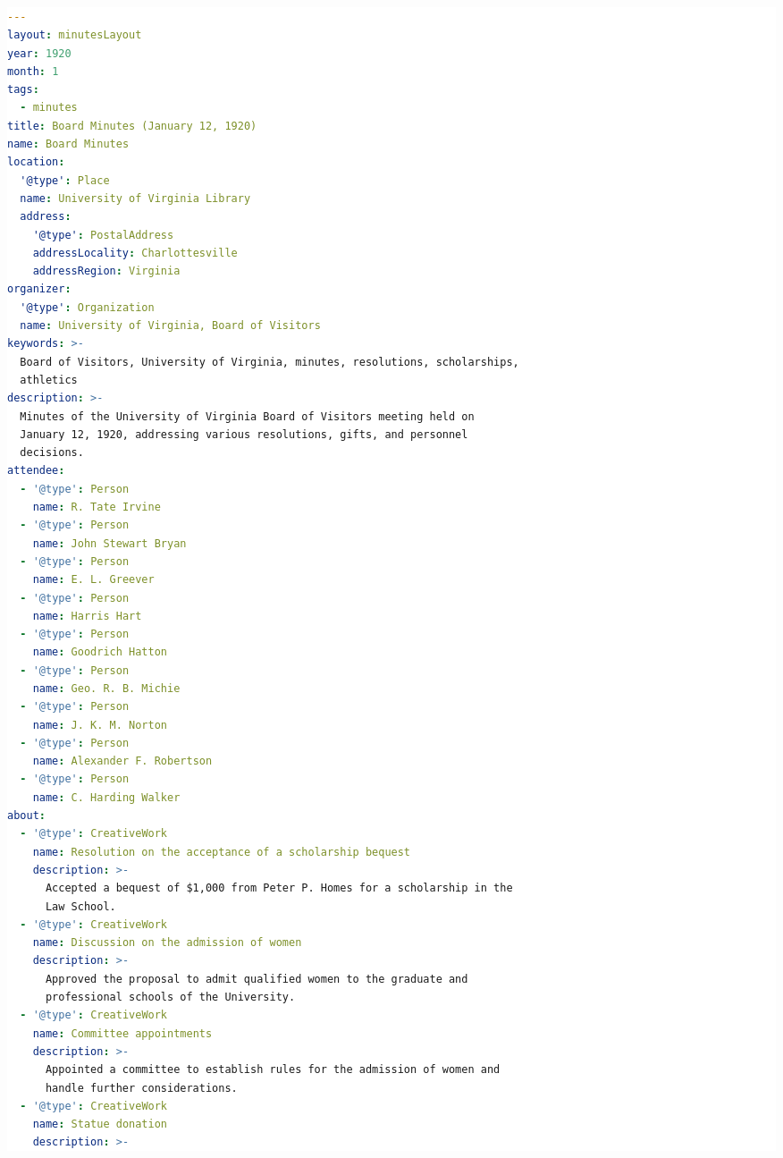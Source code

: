 ```yaml
---
layout: minutesLayout
year: 1920
month: 1
tags:
  - minutes
title: Board Minutes (January 12, 1920)
name: Board Minutes
location:
  '@type': Place
  name: University of Virginia Library
  address:
    '@type': PostalAddress
    addressLocality: Charlottesville
    addressRegion: Virginia
organizer:
  '@type': Organization
  name: University of Virginia, Board of Visitors
keywords: >-
  Board of Visitors, University of Virginia, minutes, resolutions, scholarships,
  athletics
description: >-
  Minutes of the University of Virginia Board of Visitors meeting held on
  January 12, 1920, addressing various resolutions, gifts, and personnel
  decisions.
attendee:
  - '@type': Person
    name: R. Tate Irvine
  - '@type': Person
    name: John Stewart Bryan
  - '@type': Person
    name: E. L. Greever
  - '@type': Person
    name: Harris Hart
  - '@type': Person
    name: Goodrich Hatton
  - '@type': Person
    name: Geo. R. B. Michie
  - '@type': Person
    name: J. K. M. Norton
  - '@type': Person
    name: Alexander F. Robertson
  - '@type': Person
    name: C. Harding Walker
about:
  - '@type': CreativeWork
    name: Resolution on the acceptance of a scholarship bequest
    description: >-
      Accepted a bequest of $1,000 from Peter P. Homes for a scholarship in the
      Law School.
  - '@type': CreativeWork
    name: Discussion on the admission of women
    description: >-
      Approved the proposal to admit qualified women to the graduate and
      professional schools of the University.
  - '@type': CreativeWork
    name: Committee appointments
    description: >-
      Appointed a committee to establish rules for the admission of women and
      handle further considerations.
  - '@type': CreativeWork
    name: Statue donation
    description: >-
```